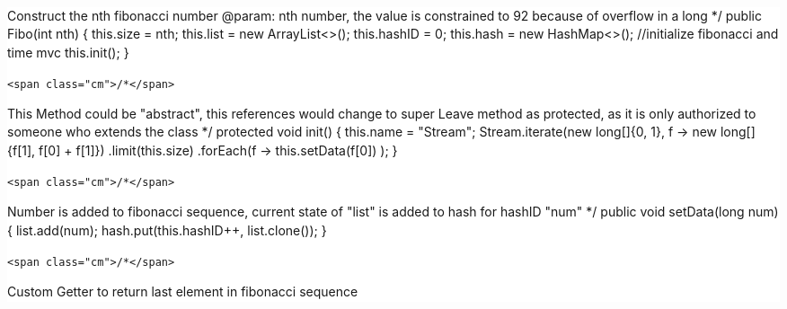 <span class="cm">     Construct the nth fibonacci number</span>
<span class="cm">     @param: nth number, the value is constrained to 92 because of overflow in a long</span>
<span class="cm">     */</span>
    <span class="kd">public</span> <span class="nf">Fibo</span><span class="p">(</span><span class="kt">int</span> <span class="n">nth</span><span class="p">)</span> <span class="p">{</span>
        <span class="k">this</span><span class="p">.</span><span class="na">size</span> <span class="o">=</span> <span class="n">nth</span><span class="p">;</span>
        <span class="k">this</span><span class="p">.</span><span class="na">list</span> <span class="o">=</span> <span class="k">new</span> <span class="n">ArrayList</span><span class="o">&lt;&gt;</span><span class="p">();</span>
        <span class="k">this</span><span class="p">.</span><span class="na">hashID</span> <span class="o">=</span> <span class="mi">0</span><span class="p">;</span>
        <span class="k">this</span><span class="p">.</span><span class="na">hash</span> <span class="o">=</span> <span class="k">new</span> <span class="n">HashMap</span><span class="o">&lt;&gt;</span><span class="p">();</span>
        <span class="c1">//initialize fibonacci and time mvc</span>
        <span class="k">this</span><span class="p">.</span><span class="na">init</span><span class="p">();</span>
    <span class="p">}</span>

    <span class="cm">/*</span>
<span class="cm">     This Method could be &quot;abstract&quot;, this references would change to super</span>
<span class="cm">     Leave method as protected, as it is only authorized to someone who extends the class</span>
<span class="cm">     */</span>
    <span class="kd">protected</span> <span class="kt">void</span> <span class="nf">init</span><span class="p">()</span> <span class="p">{</span>
        <span class="k">this</span><span class="p">.</span><span class="na">name</span> <span class="o">=</span> <span class="s">&quot;Stream&quot;</span><span class="p">;</span>
        <span class="n">Stream</span><span class="p">.</span><span class="na">iterate</span><span class="p">(</span><span class="k">new</span> <span class="kt">long</span><span class="o">[]</span><span class="p">{</span><span class="mi">0</span><span class="p">,</span> <span class="mi">1</span><span class="p">},</span> <span class="n">f</span> <span class="o">-&gt;</span> <span class="k">new</span> <span class="kt">long</span><span class="o">[]</span><span class="p">{</span><span class="n">f</span><span class="o">[</span><span class="mi">1</span><span class="o">]</span><span class="p">,</span> <span class="n">f</span><span class="o">[</span><span class="mi">0</span><span class="o">]</span> <span class="o">+</span> <span class="n">f</span><span class="o">[</span><span class="mi">1</span><span class="o">]</span><span class="p">})</span>
            <span class="p">.</span><span class="na">limit</span><span class="p">(</span><span class="k">this</span><span class="p">.</span><span class="na">size</span><span class="p">)</span>
            <span class="p">.</span><span class="na">forEach</span><span class="p">(</span><span class="n">f</span> <span class="o">-&gt;</span> <span class="k">this</span><span class="p">.</span><span class="na">setData</span><span class="p">(</span><span class="n">f</span><span class="o">[</span><span class="mi">0</span><span class="o">]</span><span class="p">)</span> <span class="p">);</span>
    <span class="p">}</span>

    <span class="cm">/*</span>
<span class="cm">     Number is added to fibonacci sequence, current state of &quot;list&quot; is added to hash for hashID &quot;num&quot;</span>
<span class="cm">     */</span>
    <span class="kd">public</span> <span class="kt">void</span> <span class="nf">setData</span><span class="p">(</span><span class="kt">long</span> <span class="n">num</span><span class="p">)</span> <span class="p">{</span>
        <span class="n">list</span><span class="p">.</span><span class="na">add</span><span class="p">(</span><span class="n">num</span><span class="p">);</span>
        <span class="n">hash</span><span class="p">.</span><span class="na">put</span><span class="p">(</span><span class="k">this</span><span class="p">.</span><span class="na">hashID</span><span class="o">++</span><span class="p">,</span> <span class="n">list</span><span class="p">.</span><span class="na">clone</span><span class="p">());</span>
    <span class="p">}</span>

    <span class="cm">/*</span>
<span class="cm">     Custom Getter to return last element in fibonacci sequence</span>